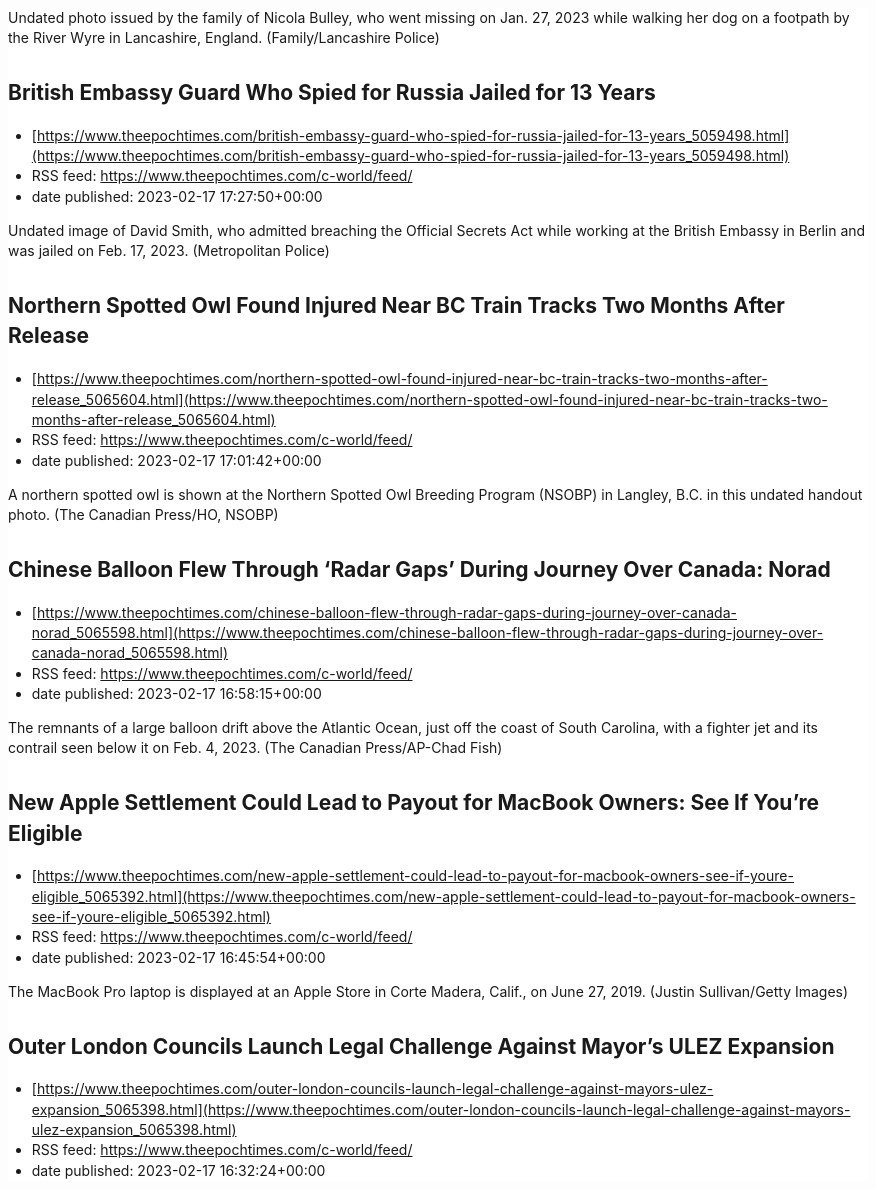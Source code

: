 Undated photo issued by the family of Nicola Bulley, who went missing on Jan. 27, 2023 while walking her dog on a footpath by the River Wyre in Lancashire, England. (Family/Lancashire Police)

## British Embassy Guard Who Spied for Russia Jailed for 13 Years
 - [https://www.theepochtimes.com/british-embassy-guard-who-spied-for-russia-jailed-for-13-years_5059498.html](https://www.theepochtimes.com/british-embassy-guard-who-spied-for-russia-jailed-for-13-years_5059498.html)
 - RSS feed: https://www.theepochtimes.com/c-world/feed/
 - date published: 2023-02-17 17:27:50+00:00

Undated image of David Smith, who admitted breaching the Official Secrets Act while working at the British Embassy in Berlin and was jailed on Feb. 17, 2023. (Metropolitan Police)

## Northern Spotted Owl Found Injured Near BC Train Tracks Two Months After Release
 - [https://www.theepochtimes.com/northern-spotted-owl-found-injured-near-bc-train-tracks-two-months-after-release_5065604.html](https://www.theepochtimes.com/northern-spotted-owl-found-injured-near-bc-train-tracks-two-months-after-release_5065604.html)
 - RSS feed: https://www.theepochtimes.com/c-world/feed/
 - date published: 2023-02-17 17:01:42+00:00

A northern spotted owl is shown at the Northern Spotted Owl Breeding Program (NSOBP) in Langley, B.C. in this undated handout photo. (The Canadian Press/HO, NSOBP)

## Chinese Balloon Flew Through ‘Radar Gaps’ During Journey Over Canada: Norad
 - [https://www.theepochtimes.com/chinese-balloon-flew-through-radar-gaps-during-journey-over-canada-norad_5065598.html](https://www.theepochtimes.com/chinese-balloon-flew-through-radar-gaps-during-journey-over-canada-norad_5065598.html)
 - RSS feed: https://www.theepochtimes.com/c-world/feed/
 - date published: 2023-02-17 16:58:15+00:00

The remnants of a large balloon drift above the Atlantic Ocean, just off the coast of South Carolina, with a fighter jet and its contrail seen below it on Feb. 4, 2023. (The Canadian Press/AP-Chad Fish)

## New Apple Settlement Could Lead to Payout for MacBook Owners: See If You’re Eligible
 - [https://www.theepochtimes.com/new-apple-settlement-could-lead-to-payout-for-macbook-owners-see-if-youre-eligible_5065392.html](https://www.theepochtimes.com/new-apple-settlement-could-lead-to-payout-for-macbook-owners-see-if-youre-eligible_5065392.html)
 - RSS feed: https://www.theepochtimes.com/c-world/feed/
 - date published: 2023-02-17 16:45:54+00:00

The MacBook Pro laptop is displayed at an Apple Store in Corte Madera, Calif., on June 27, 2019. (Justin Sullivan/Getty Images)

## Outer London Councils Launch Legal Challenge Against Mayor’s ULEZ Expansion
 - [https://www.theepochtimes.com/outer-london-councils-launch-legal-challenge-against-mayors-ulez-expansion_5065398.html](https://www.theepochtimes.com/outer-london-councils-launch-legal-challenge-against-mayors-ulez-expansion_5065398.html)
 - RSS feed: https://www.theepochtimes.com/c-world/feed/
 - date published: 2023-02-17 16:32:24+00:00
